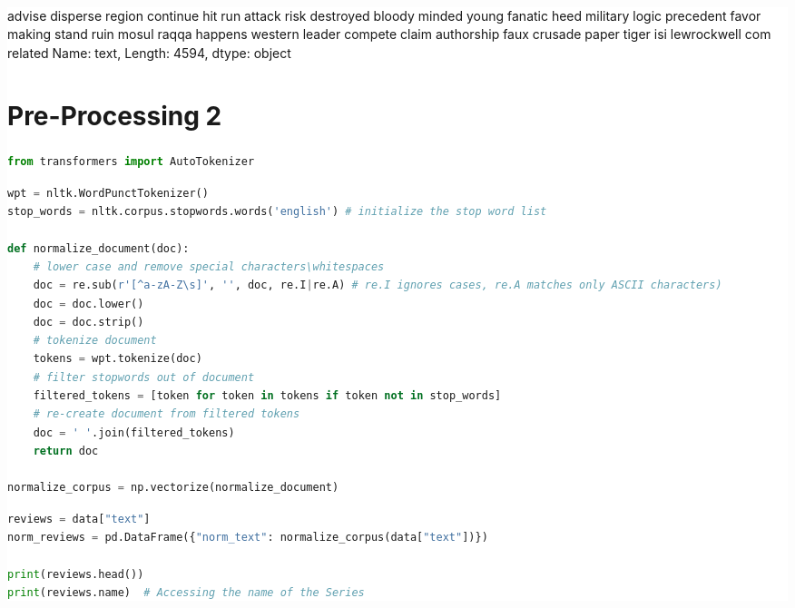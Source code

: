 advise disperse region continue hit run attack risk destroyed bloody minded young fanatic heed military logic precedent favor making stand ruin mosul raqqa happens western leader compete claim authorship faux crusade paper tiger isi lewrockwell com related 
    Name: text, Length: 4594, dtype: object



# Pre-Processing 2


```python
from transformers import AutoTokenizer
```


```python
wpt = nltk.WordPunctTokenizer() 
stop_words = nltk.corpus.stopwords.words('english') # initialize the stop word list

def normalize_document(doc):
    # lower case and remove special characters\whitespaces
    doc = re.sub(r'[^a-zA-Z\s]', '', doc, re.I|re.A) # re.I ignores cases, re.A matches only ASCII characters)
    doc = doc.lower()
    doc = doc.strip()
    # tokenize document
    tokens = wpt.tokenize(doc)
    # filter stopwords out of document
    filtered_tokens = [token for token in tokens if token not in stop_words]
    # re-create document from filtered tokens
    doc = ' '.join(filtered_tokens)
    return doc

normalize_corpus = np.vectorize(normalize_document)
```


```python
reviews = data["text"]
norm_reviews = pd.DataFrame({"norm_text": normalize_corpus(data["text"])})

print(reviews.head())
print(reviews.name)  # Accessing the name of the Series
```
